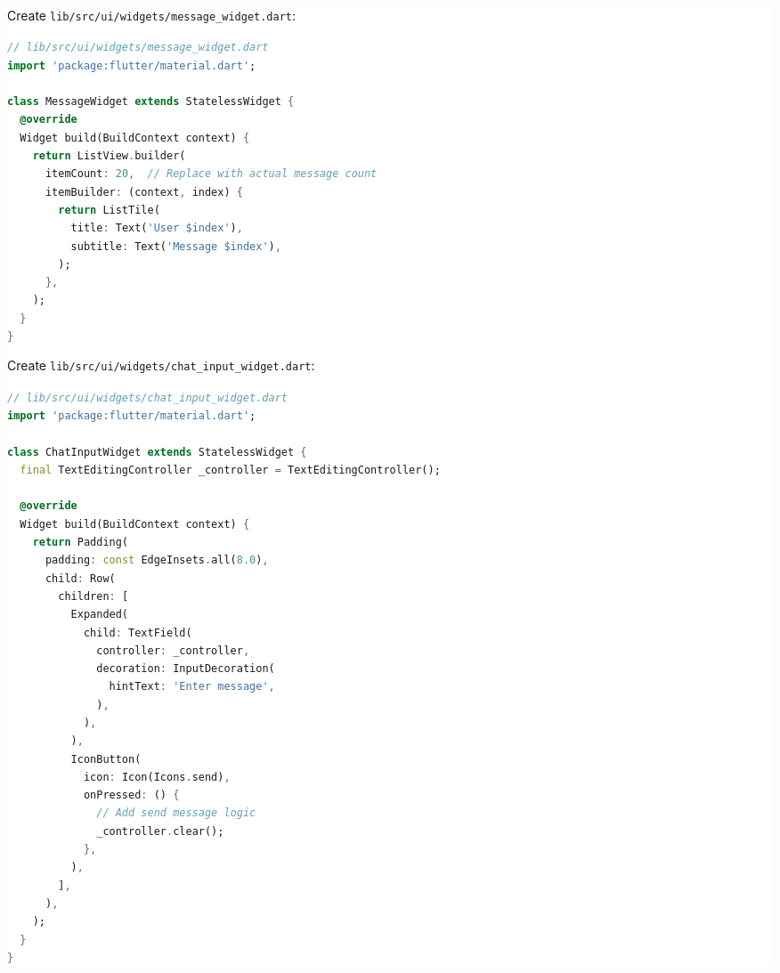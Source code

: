 Create `lib/src/ui/widgets/message_widget.dart`:

```dart
// lib/src/ui/widgets/message_widget.dart
import 'package:flutter/material.dart';

class MessageWidget extends StatelessWidget {
  @override
  Widget build(BuildContext context) {
    return ListView.builder(
      itemCount: 20,  // Replace with actual message count
      itemBuilder: (context, index) {
        return ListTile(
          title: Text('User $index'),
          subtitle: Text('Message $index'),
        );
      },
    );
  }
}
```

Create `lib/src/ui/widgets/chat_input_widget.dart`:

```dart
// lib/src/ui/widgets/chat_input_widget.dart
import 'package:flutter/material.dart';

class ChatInputWidget extends StatelessWidget {
  final TextEditingController _controller = TextEditingController();

  @override
  Widget build(BuildContext context) {
    return Padding(
      padding: const EdgeInsets.all(8.0),
      child: Row(
        children: [
          Expanded(
            child: TextField(
              controller: _controller,
              decoration: InputDecoration(
                hintText: 'Enter message',
              ),
            ),
          ),
          IconButton(
            icon: Icon(Icons.send),
            onPressed: () {
              // Add send message logic
              _controller.clear();
            },
          ),
        ],
      ),
    );
  }
}
```
